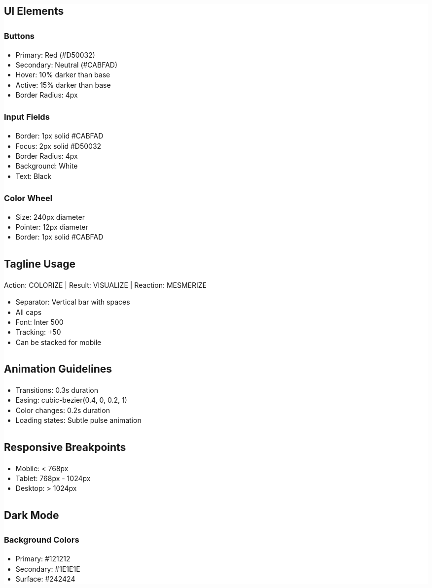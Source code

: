 ## UI Elements

### Buttons
- Primary: Red (#D50032)
- Secondary: Neutral (#CABFAD)
- Hover: 10% darker than base
- Active: 15% darker than base
- Border Radius: 4px

### Input Fields
- Border: 1px solid #CABFAD
- Focus: 2px solid #D50032
- Border Radius: 4px
- Background: White
- Text: Black

### Color Wheel
- Size: 240px diameter
- Pointer: 12px diameter
- Border: 1px solid #CABFAD

## Tagline Usage

Action: COLORIZE | Result: VISUALIZE | Reaction: MESMERIZE

- Separator: Vertical bar with spaces
- All caps
- Font: Inter 500
- Tracking: +50
- Can be stacked for mobile

## Animation Guidelines

- Transitions: 0.3s duration
- Easing: cubic-bezier(0.4, 0, 0.2, 1)
- Color changes: 0.2s duration
- Loading states: Subtle pulse animation

## Responsive Breakpoints

- Mobile: < 768px
- Tablet: 768px - 1024px
- Desktop: > 1024px

## Dark Mode

### Background Colors
- Primary: #121212
- Secondary: #1E1E1E
- Surface: #242424
